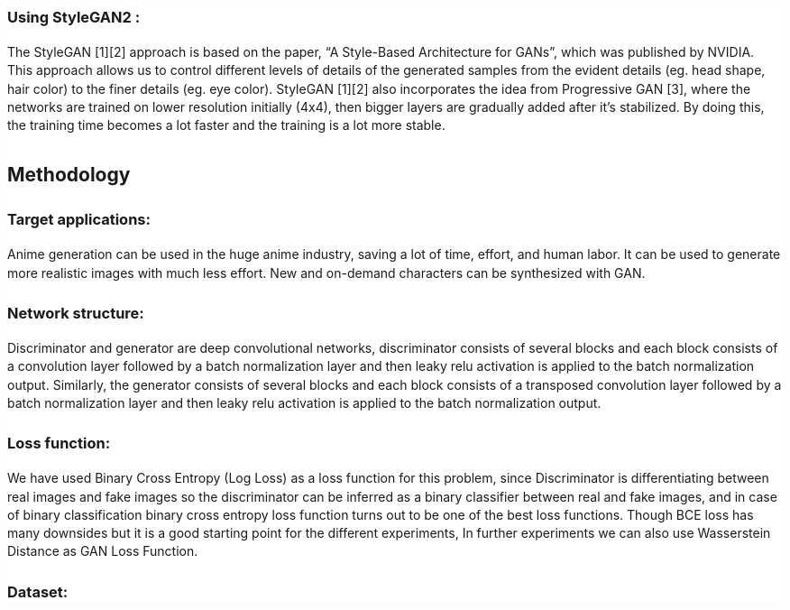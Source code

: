 ### Using StyleGAN2 :

The StyleGAN [1][2] approach is based on the paper, “A Style-Based Architecture for GANs”, which was published by NVIDIA. This approach allows us to control different levels of details of the generated samples from the evident details (eg. head shape, hair color) to the finer details (eg. eye color). StyleGAN [1][2] also incorporates the idea from Progressive GAN [3], where the networks are trained on lower resolution initially (4x4), then bigger layers are gradually added after it’s stabilized. By doing this, the training time becomes a lot faster and the training is a lot more stable.

## Methodology

### Target applications:
Anime generation can be used in the huge anime industry, saving a lot of time, effort, and human labor. It can be used to generate more realistic images with much less effort. New and on-demand characters can be synthesized with GAN.

### Network structure:
Discriminator and generator are deep convolutional networks, discriminator consists of several blocks and each block consists of a convolution layer followed by a batch normalization layer and then leaky relu activation is applied to the batch normalization output. Similarly, the generator consists of several blocks and each block consists of a transposed convolution layer followed by a batch normalization layer and then leaky relu activation is applied to the batch normalization output.

### Loss function:
We have used Binary Cross Entropy (Log Loss) as a loss function for this problem, since Discriminator is differentiating between real images and fake images so the discriminator can be inferred as a binary classifier between real and fake images, and in case of binary classification binary cross entropy loss function turns out to be one of the best loss functions. Though BCE loss has many downsides but it is a good starting point for the different experiments, In further experiments we can also use Wasserstein Distance as GAN Loss Function.

### Dataset: